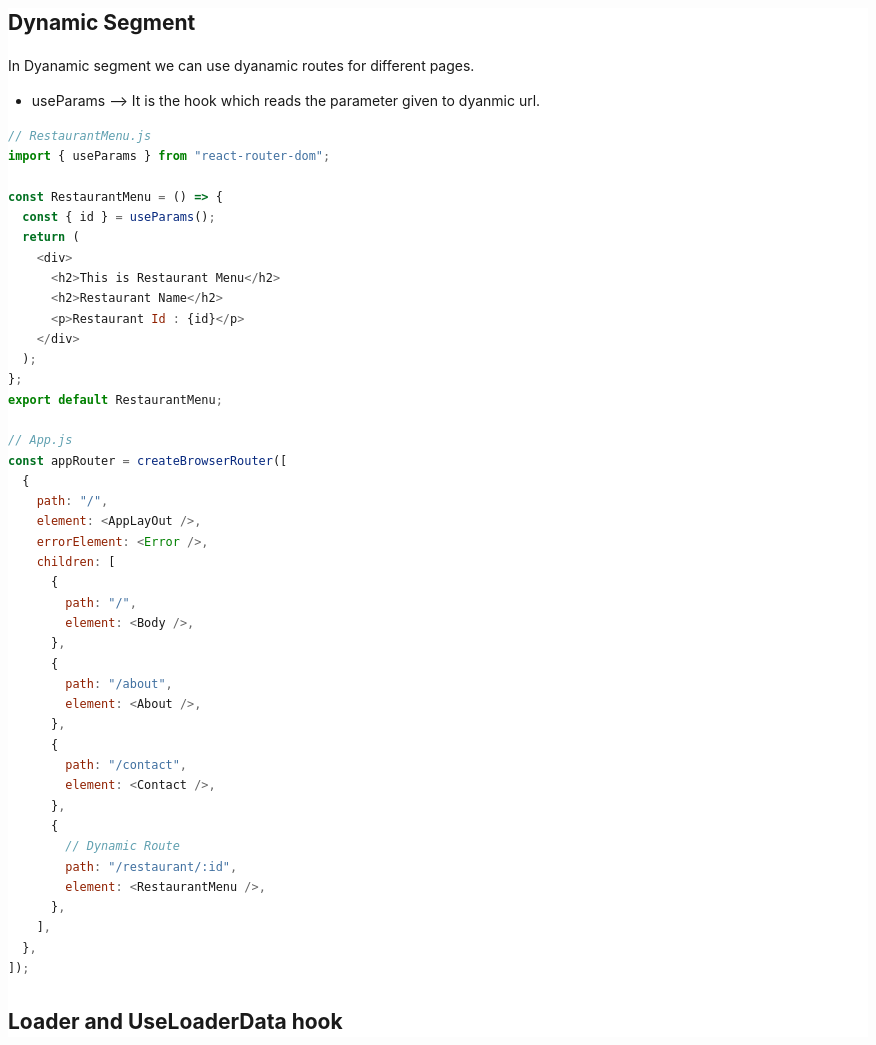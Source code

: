 ## Dynamic Segment

In Dyanamic segment we can use dyanamic routes for different pages.

- useParams --> It is the hook which reads the parameter given to dyanmic url.

```js
// RestaurantMenu.js
import { useParams } from "react-router-dom";

const RestaurantMenu = () => {
  const { id } = useParams();
  return (
    <div>
      <h2>This is Restaurant Menu</h2>
      <h2>Restaurant Name</h2>
      <p>Restaurant Id : {id}</p>
    </div>
  );
};
export default RestaurantMenu;

// App.js
const appRouter = createBrowserRouter([
  {
    path: "/",
    element: <AppLayOut />,
    errorElement: <Error />,
    children: [
      {
        path: "/",
        element: <Body />,
      },
      {
        path: "/about",
        element: <About />,
      },
      {
        path: "/contact",
        element: <Contact />,
      },
      {
        // Dynamic Route
        path: "/restaurant/:id",
        element: <RestaurantMenu />,
      },
    ],
  },
]);
```

## Loader and UseLoaderData hook
